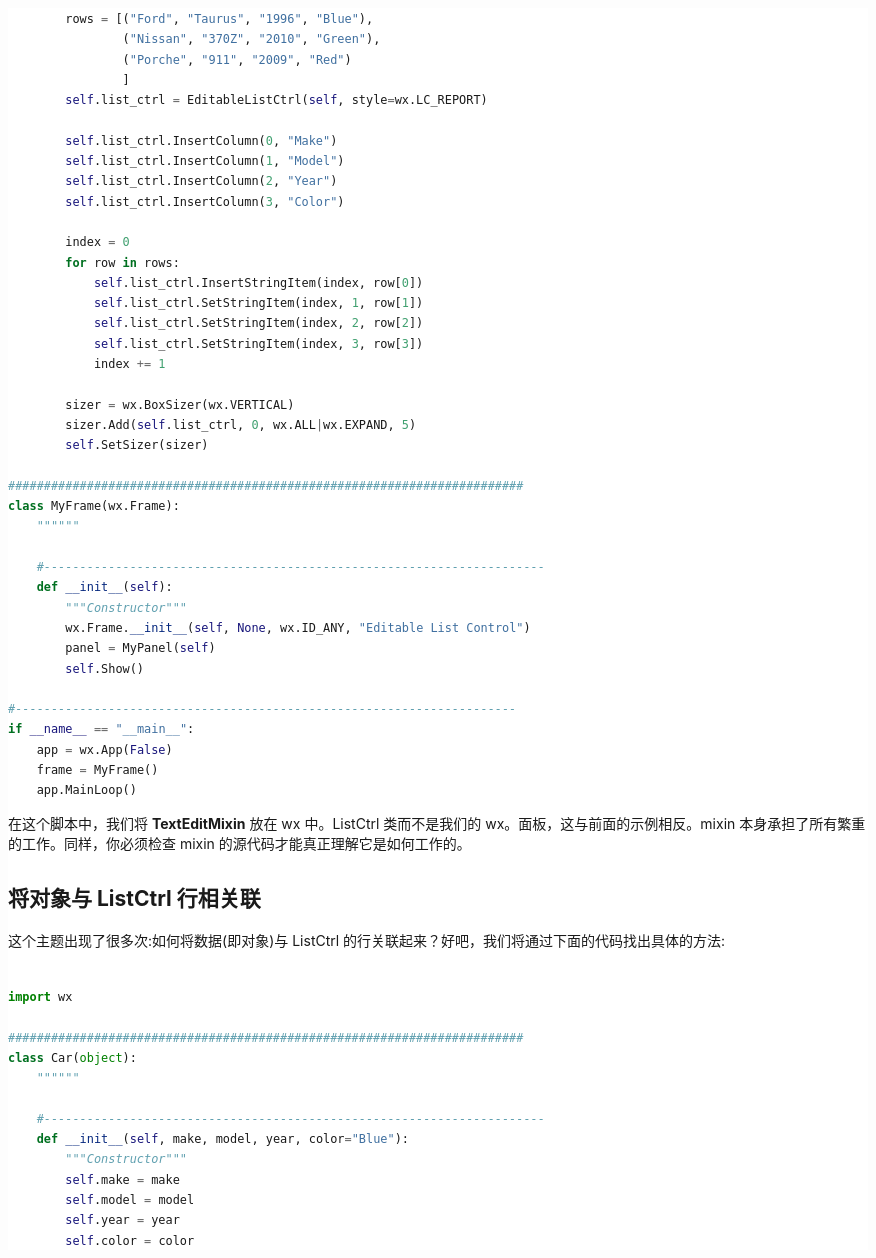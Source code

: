 ```py
        rows = [("Ford", "Taurus", "1996", "Blue"),
                ("Nissan", "370Z", "2010", "Green"),
                ("Porche", "911", "2009", "Red")
                ]
        self.list_ctrl = EditableListCtrl(self, style=wx.LC_REPORT)

        self.list_ctrl.InsertColumn(0, "Make")
        self.list_ctrl.InsertColumn(1, "Model")
        self.list_ctrl.InsertColumn(2, "Year")
        self.list_ctrl.InsertColumn(3, "Color")

        index = 0
        for row in rows:
            self.list_ctrl.InsertStringItem(index, row[0])
            self.list_ctrl.SetStringItem(index, 1, row[1])
            self.list_ctrl.SetStringItem(index, 2, row[2])
            self.list_ctrl.SetStringItem(index, 3, row[3])
            index += 1

        sizer = wx.BoxSizer(wx.VERTICAL)
        sizer.Add(self.list_ctrl, 0, wx.ALL|wx.EXPAND, 5)
        self.SetSizer(sizer)

########################################################################
class MyFrame(wx.Frame):
    """"""

    #----------------------------------------------------------------------
    def __init__(self):
        """Constructor"""
        wx.Frame.__init__(self, None, wx.ID_ANY, "Editable List Control")
        panel = MyPanel(self)
        self.Show()

#----------------------------------------------------------------------
if __name__ == "__main__":
    app = wx.App(False)
    frame = MyFrame()
    app.MainLoop()

```

在这个脚本中，我们将 **TextEditMixin** 放在 wx 中。ListCtrl 类而不是我们的 wx。面板，这与前面的示例相反。mixin 本身承担了所有繁重的工作。同样，你必须检查 mixin 的源代码才能真正理解它是如何工作的。

## 将对象与 ListCtrl 行相关联

这个主题出现了很多次:如何将数据(即对象)与 ListCtrl 的行关联起来？好吧，我们将通过下面的代码找出具体的方法:

```py

import wx

########################################################################
class Car(object):
    """"""

    #----------------------------------------------------------------------
    def __init__(self, make, model, year, color="Blue"):
        """Constructor"""
        self.make = make
        self.model = model
        self.year = year
        self.color = color
```